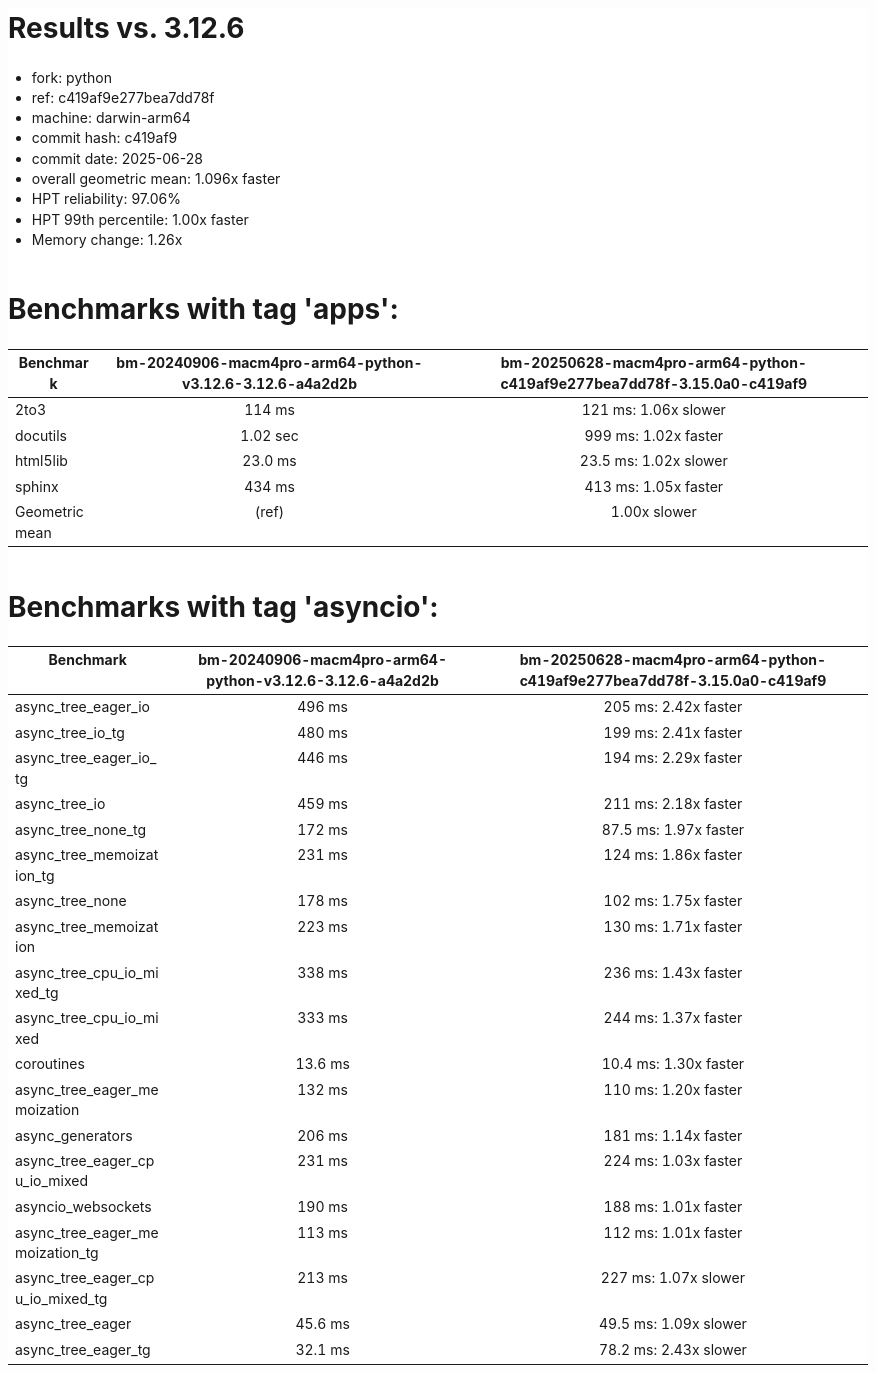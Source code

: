 # Results vs. 3.12.6

- fork: python
- ref: c419af9e277bea7dd78f
- machine: darwin-arm64
- commit hash: c419af9
- commit date: 2025-06-28
- overall geometric mean: 1.096x faster
- HPT reliability: 97.06%
- HPT 99th percentile: 1.00x faster
- Memory change: 1.26x

Benchmarks with tag 'apps':
===========================

| Benchmark      | bm-20240906-macm4pro-arm64-python-v3.12.6-3.12.6-a4a2d2b | bm-20250628-macm4pro-arm64-python-c419af9e277bea7dd78f-3.15.0a0-c419af9 |
|----------------|:--------------------------------------------------------:|:-----------------------------------------------------------------------:|
| 2to3           | 114 ms                                                   | 121 ms: 1.06x slower                                                    |
| docutils       | 1.02 sec                                                 | 999 ms: 1.02x faster                                                    |
| html5lib       | 23.0 ms                                                  | 23.5 ms: 1.02x slower                                                   |
| sphinx         | 434 ms                                                   | 413 ms: 1.05x faster                                                    |
| Geometric mean | (ref)                                                    | 1.00x slower                                                            |

Benchmarks with tag 'asyncio':
==============================

| Benchmark                        | bm-20240906-macm4pro-arm64-python-v3.12.6-3.12.6-a4a2d2b | bm-20250628-macm4pro-arm64-python-c419af9e277bea7dd78f-3.15.0a0-c419af9 |
|----------------------------------|:--------------------------------------------------------:|:-----------------------------------------------------------------------:|
| async_tree_eager_io              | 496 ms                                                   | 205 ms: 2.42x faster                                                    |
| async_tree_io_tg                 | 480 ms                                                   | 199 ms: 2.41x faster                                                    |
| async_tree_eager_io_tg           | 446 ms                                                   | 194 ms: 2.29x faster                                                    |
| async_tree_io                    | 459 ms                                                   | 211 ms: 2.18x faster                                                    |
| async_tree_none_tg               | 172 ms                                                   | 87.5 ms: 1.97x faster                                                   |
| async_tree_memoization_tg        | 231 ms                                                   | 124 ms: 1.86x faster                                                    |
| async_tree_none                  | 178 ms                                                   | 102 ms: 1.75x faster                                                    |
| async_tree_memoization           | 223 ms                                                   | 130 ms: 1.71x faster                                                    |
| async_tree_cpu_io_mixed_tg       | 338 ms                                                   | 236 ms: 1.43x faster                                                    |
| async_tree_cpu_io_mixed          | 333 ms                                                   | 244 ms: 1.37x faster                                                    |
| coroutines                       | 13.6 ms                                                  | 10.4 ms: 1.30x faster                                                   |
| async_tree_eager_memoization     | 132 ms                                                   | 110 ms: 1.20x faster                                                    |
| async_generators                 | 206 ms                                                   | 181 ms: 1.14x faster                                                    |
| async_tree_eager_cpu_io_mixed    | 231 ms                                                   | 224 ms: 1.03x faster                                                    |
| asyncio_websockets               | 190 ms                                                   | 188 ms: 1.01x faster                                                    |
| async_tree_eager_memoization_tg  | 113 ms                                                   | 112 ms: 1.01x faster                                                    |
| async_tree_eager_cpu_io_mixed_tg | 213 ms                                                   | 227 ms: 1.07x slower                                                    |
| async_tree_eager                 | 45.6 ms                                                  | 49.5 ms: 1.09x slower                                                   |
| async_tree_eager_tg              | 32.1 ms                                                  | 78.2 ms: 2.43x slower                                                   |